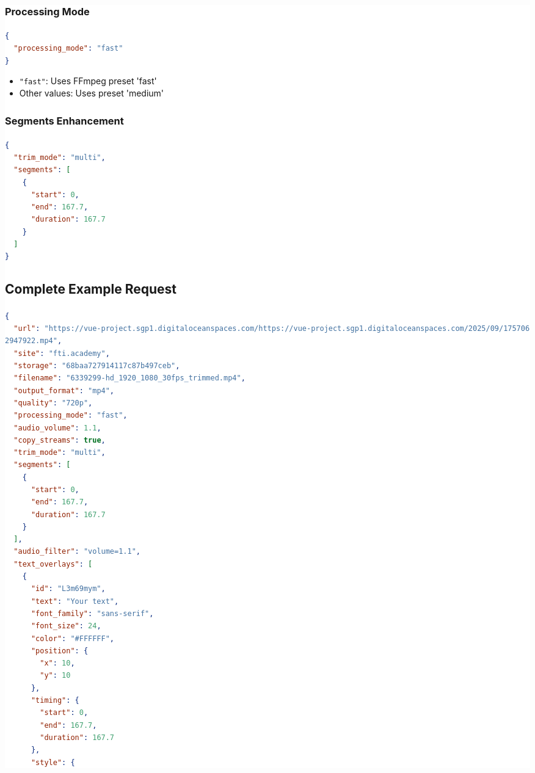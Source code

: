 ### Processing Mode
```json
{
  "processing_mode": "fast"
}
```
- `"fast"`: Uses FFmpeg preset 'fast'
- Other values: Uses preset 'medium'

### Segments Enhancement
```json
{
  "trim_mode": "multi",
  "segments": [
    {
      "start": 0,
      "end": 167.7,
      "duration": 167.7
    }
  ]
}
```

## Complete Example Request

```json
{
  "url": "https://vue-project.sgp1.digitaloceanspaces.com/https://vue-project.sgp1.digitaloceanspaces.com/2025/09/1757062947922.mp4",
  "site": "fti.academy",
  "storage": "68baa727914117c87b497ceb",
  "filename": "6339299-hd_1920_1080_30fps_trimmed.mp4",
  "output_format": "mp4",
  "quality": "720p",
  "processing_mode": "fast",
  "audio_volume": 1.1,
  "copy_streams": true,
  "trim_mode": "multi",
  "segments": [
    {
      "start": 0,
      "end": 167.7,
      "duration": 167.7
    }
  ],
  "audio_filter": "volume=1.1",
  "text_overlays": [
    {
      "id": "L3m69mym",
      "text": "Your text",
      "font_family": "sans-serif",
      "font_size": 24,
      "color": "#FFFFFF",
      "position": {
        "x": 10,
        "y": 10
      },
      "timing": {
        "start": 0,
        "end": 167.7,
        "duration": 167.7
      },
      "style": {
```